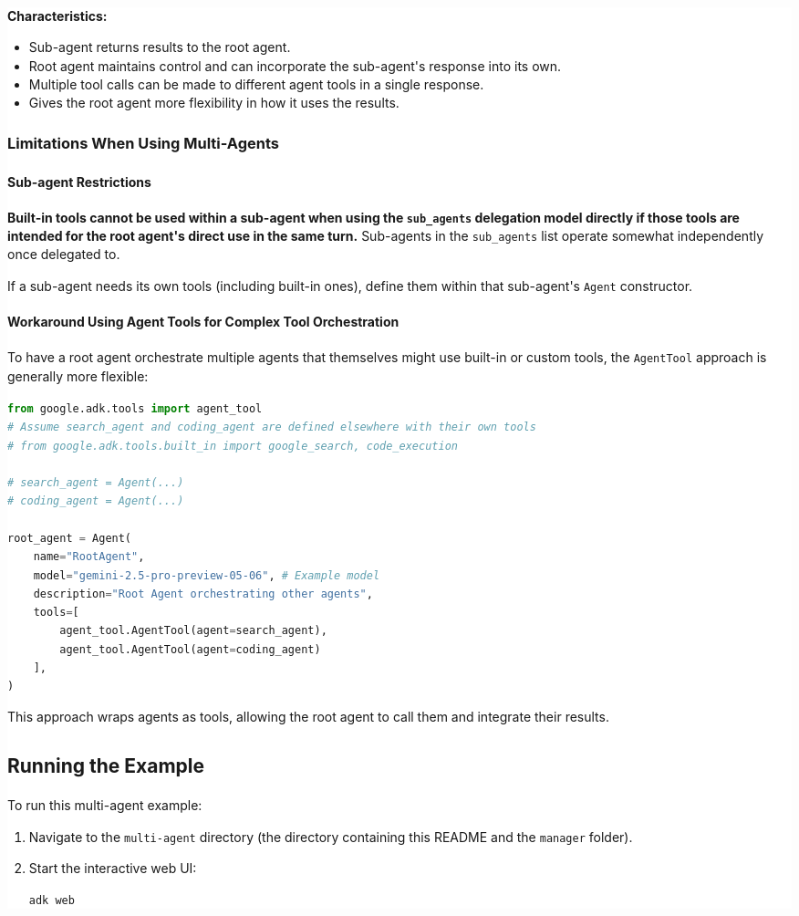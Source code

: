 **Characteristics:**
- Sub-agent returns results to the root agent.
- Root agent maintains control and can incorporate the sub-agent's response into its own.
- Multiple tool calls can be made to different agent tools in a single response.
- Gives the root agent more flexibility in how it uses the results.

### Limitations When Using Multi-Agents

#### Sub-agent Restrictions

**Built-in tools cannot be used within a sub-agent when using the `sub_agents` delegation model directly if those tools are intended for the root agent's direct use in the same turn.** Sub-agents in the `sub_agents` list operate somewhat independently once delegated to.

If a sub-agent needs its own tools (including built-in ones), define them within that sub-agent's `Agent` constructor.

#### Workaround Using Agent Tools for Complex Tool Orchestration

To have a root agent orchestrate multiple agents that themselves might use built-in or custom tools, the `AgentTool` approach is generally more flexible:

```python
from google.adk.tools import agent_tool
# Assume search_agent and coding_agent are defined elsewhere with their own tools
# from google.adk.tools.built_in import google_search, code_execution

# search_agent = Agent(...)
# coding_agent = Agent(...)

root_agent = Agent(
    name="RootAgent",
    model="gemini-2.5-pro-preview-05-06", # Example model
    description="Root Agent orchestrating other agents",
    tools=[
        agent_tool.AgentTool(agent=search_agent),
        agent_tool.AgentTool(agent=coding_agent)
    ],
)
```
This approach wraps agents as tools, allowing the root agent to call them and integrate their results.

## Running the Example

To run this multi-agent example:

1.  Navigate to the `multi-agent` directory (the directory containing this README and the `manager` folder).

2.  Start the interactive web UI:
    ```bash
    adk web
    ```
